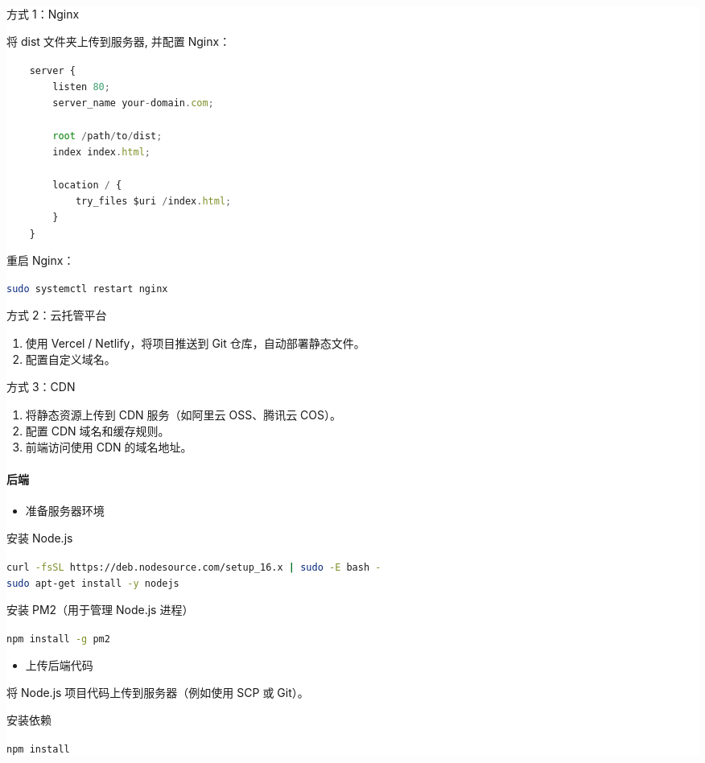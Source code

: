方式 1：Nginx

将 dist 文件夹上传到服务器, 并配置 Nginx：

```js
    server {
        listen 80;
        server_name your-domain.com;

        root /path/to/dist;
        index index.html;

        location / {
            try_files $uri /index.html;
        }
    }
```

重启 Nginx：

```sh
sudo systemctl restart nginx
```

方式 2：云托管平台

1. 使用 Vercel / Netlify，将项目推送到 Git 仓库，自动部署静态文件。
2. 配置自定义域名。

方式 3：CDN

1. 将静态资源上传到 CDN 服务（如阿里云 OSS、腾讯云 COS）。
2. 配置 CDN 域名和缓存规则。
3. 前端访问使用 CDN 的域名地址。

#### 后端

- 准备服务器环境

安装 Node.js

```sh
curl -fsSL https://deb.nodesource.com/setup_16.x | sudo -E bash -
sudo apt-get install -y nodejs
```

安装 PM2（用于管理 Node.js 进程）

```sh
npm install -g pm2
```

- 上传后端代码

将 Node.js 项目代码上传到服务器（例如使用 SCP 或 Git）。

安装依赖

```sh
npm install
```
